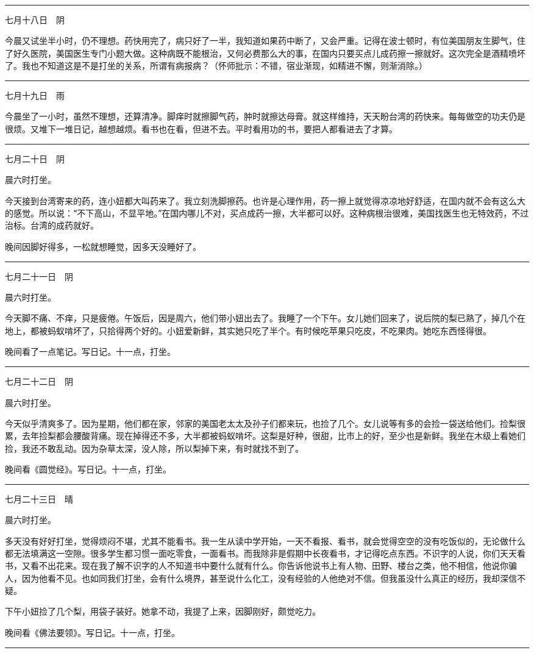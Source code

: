 ------

七月十八日　阴

今晨又试坐半小时，仍不理想。药快用完了，病只好了一半，我知道如果药中断了，又会严重。记得在波士顿时，有位美国朋友生脚气，住了好久医院，美国医生专门小题大做。这种病既不能根治，又何必费那么大的事，在国内只要买点儿成药擦一擦就好。这次完全是酒精喷坏了。我也不知道这是不是打坐的关系，所谓有病报病？（怀师批示：不错，宿业渐现，如精进不懈，则渐消除。）

------

七月十九日　雨

今晨坐了一小时，虽然不理想，还算清净。脚痒时就擦脚气药，肿时就擦达母膏。就这样维持，天天盼台湾的药快来。每每做空的功夫仍是很烦。又堆下一堆日记，越想越烦。看书也在看，但进不去。平时看用功的书，要把人都看进去了才算。

------

七月二十日　阴

晨六时打坐。

今天接到台湾寄来的药，连小妞都大叫药来了。我立刻洗脚擦药。也许是心理作用，药一擦上就觉得凉凉地好舒适，在国内就不会有这么大的感觉。所以说：“不下高山，不显平地。”在国内哪儿不对，买点成药一擦，大半都可以好。这种病根治很难，美国找医生也无特效药，不过治标。台湾的成药就好。

晚间因脚好得多，一松就想睡觉，因多天没睡好了。

------

七月二十一日　阴

晨六时打坐。

今天脚不痛、不痒，只是疲倦。午饭后，因是周六，他们带小妞出去了。我睡了一个下午。女儿她们回来了，说后院的梨已熟了，掉几个在地上，都被蚂蚁啃坏了，只拾得两个好的。小妞爱新鲜，其实她只吃了半个。有时候吃苹果只吃皮，不吃果肉。她吃东西怪得很。

晚间看了一点笔记。写日记。十一点，打坐。

------

七月二十二日　阴

晨六时打坐。

今天似乎清爽多了。因为星期，他们都在家，邻家的美国老太太及孙子们都来玩，也捡了几个。女儿说等有多的会捡一袋送给他们。捡梨很累，去年捡梨都会腰酸背痛。现在掉得还不多，大半都被蚂蚁啃坏。这梨是好种，很甜，比市上的好，至少也是新鲜。我坐在木级上看她们捡，我还不敢乱动。因为杂草太深，没人除，所以梨掉下来，有时就找不到了。

晚间看《圆觉经》。写日记。十一点，打坐。

------

七月二十三日　晴

晨六时打坐。

多天没有好好打坐，觉得烦闷不堪，尤其不能看书。我一生从读中学开始，一天不看报、看书，就会觉得空空的没有吃饭似的，无论做什么都无法填满这一空隙。很多学生都习惯一面吃零食，一面看书。而我除非是假期中长夜看书，才记得吃点东西。不识字的人说，你们天天看书，又看不出花来。现在我了解不识字的人不知道书中要什么就有什么。你告诉他说书上有人物、田野、楼台之类，他不相信，他说你骗人，因为他看不见。也如同我们打坐，会有什么境界，甚至说什么化工，没有经验的人他绝对不信。但我虽没什么真正的经历，我却深信不疑。

下午小妞捡了几个梨，用袋子装好。她拿不动，我提了上来，因脚刚好，颇觉吃力。

晚间看《佛法要领》。写日记。十一点，打坐。

------
